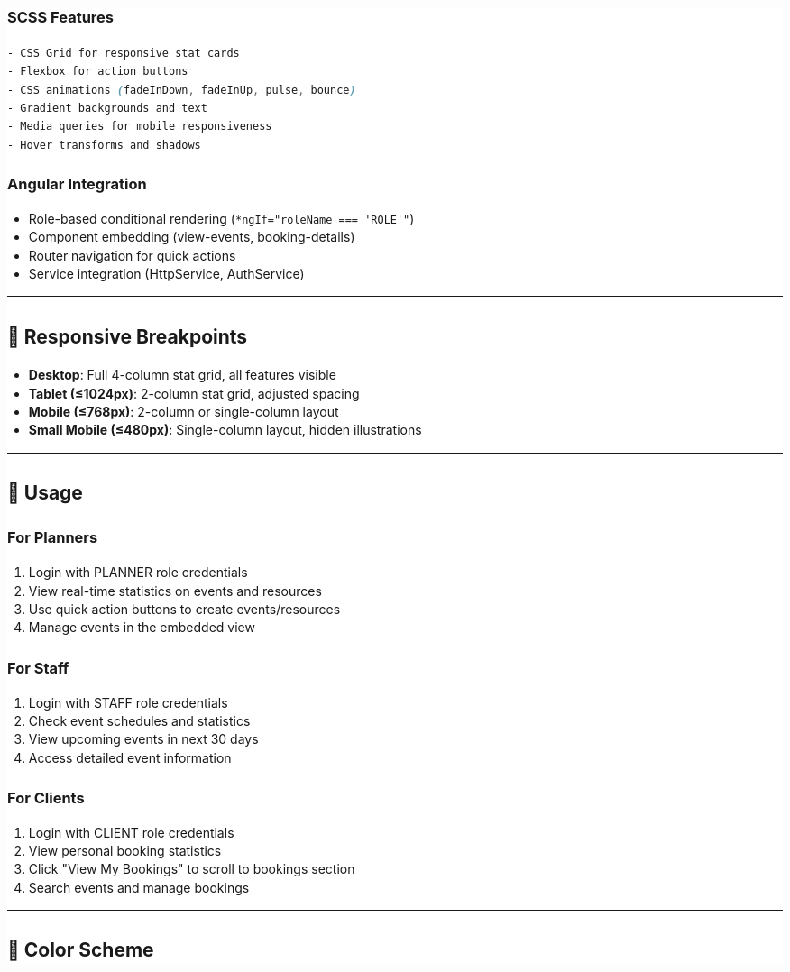 ### SCSS Features
```scss
- CSS Grid for responsive stat cards
- Flexbox for action buttons
- CSS animations (fadeInDown, fadeInUp, pulse, bounce)
- Gradient backgrounds and text
- Media queries for mobile responsiveness
- Hover transforms and shadows
```

### Angular Integration
- Role-based conditional rendering (`*ngIf="roleName === 'ROLE'"`)
- Component embedding (view-events, booking-details)
- Router navigation for quick actions
- Service integration (HttpService, AuthService)

---

## 📱 Responsive Breakpoints

- **Desktop**: Full 4-column stat grid, all features visible
- **Tablet (≤1024px)**: 2-column stat grid, adjusted spacing
- **Mobile (≤768px)**: 2-column or single-column layout
- **Small Mobile (≤480px)**: Single-column layout, hidden illustrations

---

## 🚀 Usage

### For Planners
1. Login with PLANNER role credentials
2. View real-time statistics on events and resources
3. Use quick action buttons to create events/resources
4. Manage events in the embedded view

### For Staff
1. Login with STAFF role credentials
2. Check event schedules and statistics
3. View upcoming events in next 30 days
4. Access detailed event information

### For Clients
1. Login with CLIENT role credentials
2. View personal booking statistics
3. Click "View My Bookings" to scroll to bookings section
4. Search events and manage bookings

---

## 🎨 Color Scheme
